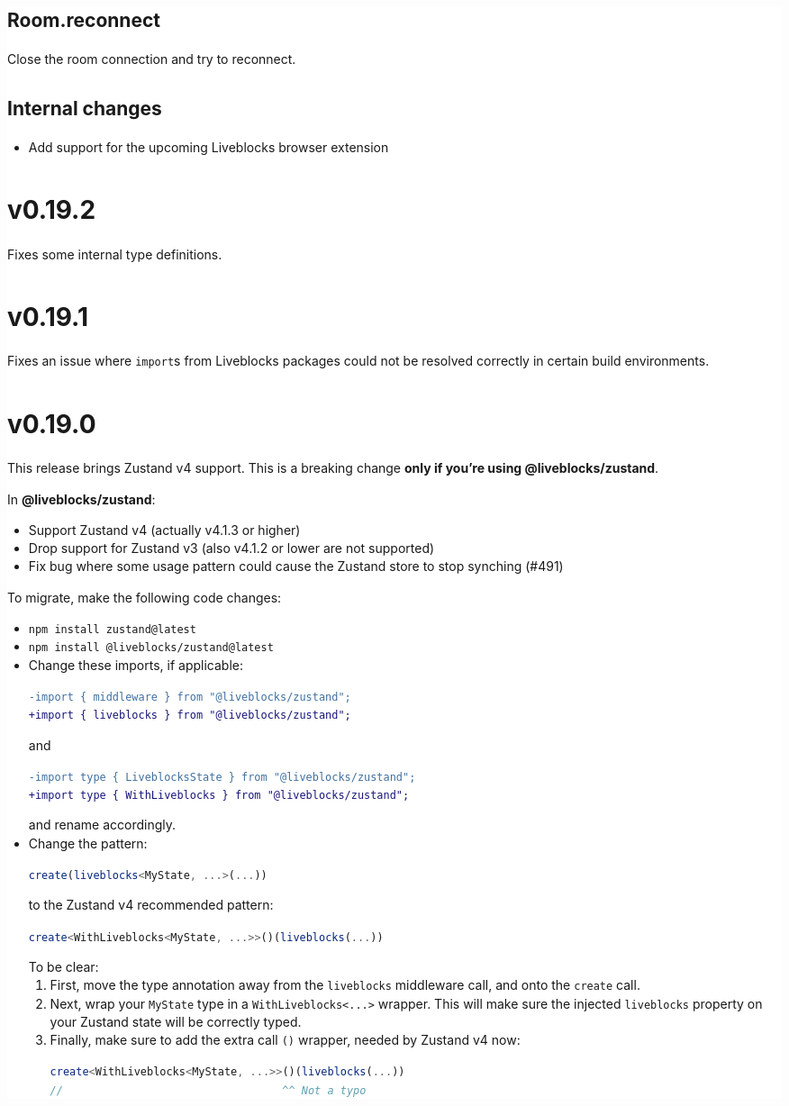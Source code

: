 ## Room.reconnect

Close the room connection and try to reconnect.

## Internal changes

- Add support for the upcoming Liveblocks browser extension

# v0.19.2

Fixes some internal type definitions.

# v0.19.1

Fixes an issue where `import`s from Liveblocks packages could not be resolved
correctly in certain build environments.

# v0.19.0

This release brings Zustand v4 support. This is a breaking change **only if
you’re using @liveblocks/zustand**.

In **@liveblocks/zustand**:

- Support Zustand v4 (actually v4.1.3 or higher)
- Drop support for Zustand v3 (also v4.1.2 or lower are not supported)
- Fix bug where some usage pattern could cause the Zustand store to stop
  synching (#491)

To migrate, make the following code changes:

- `npm install zustand@latest`
- `npm install @liveblocks/zustand@latest`
- Change these imports, if applicable:
  ```diff
  -import { middleware } from "@liveblocks/zustand";
  +import { liveblocks } from "@liveblocks/zustand";
  ```
  and
  ```diff
  -import type { LiveblocksState } from "@liveblocks/zustand";
  +import type { WithLiveblocks } from "@liveblocks/zustand";
  ```
  and rename accordingly.
- Change the pattern:
  ```ts
  create(liveblocks<MyState, ...>(...))
  ```
  to the Zustand v4 recommended pattern:
  ```ts
  create<WithLiveblocks<MyState, ...>>()(liveblocks(...))
  ```
  To be clear:
  1.  First, move the type annotation away from the `liveblocks` middleware
      call, and onto the `create` call.
  2.  Next, wrap your `MyState` type in a `WithLiveblocks<...>` wrapper. This
      will make sure the injected `liveblocks` property on your Zustand state
      will be correctly typed.
  3.  Finally, make sure to add the extra call `()` wrapper, needed by Zustand
      v4 now:
      ```ts
      create<WithLiveblocks<MyState, ...>>()(liveblocks(...))
      //                                  ^^ Not a typo
      ```